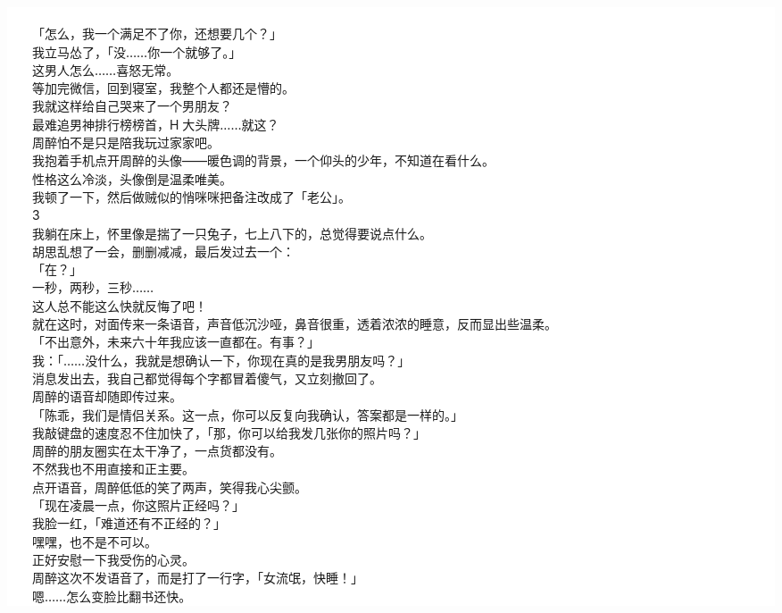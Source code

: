 <br>   
&emsp;&emsp;「怎么，我一个满足不了你，还想要几个？」  
<br>   
&emsp;&emsp;我立马怂了，「没……你一个就够了。」  
<br>   
&emsp;&emsp;这男人怎么……喜怒无常。  
<br>   
&emsp;&emsp;等加完微信，回到寝室，我整个人都还是懵的。  
<br>   
&emsp;&emsp;我就这样给自己哭来了一个男朋友？  
<br>   
&emsp;&emsp;最难追男神排行榜榜首，H 大头牌……就这？  
<br>   
&emsp;&emsp;周醉怕不是只是陪我玩过家家吧。  
<br>   
&emsp;&emsp;我抱着手机点开周醉的头像——暖色调的背景，一个仰头的少年，不知道在看什么。  
<br>   
&emsp;&emsp;性格这么冷淡，头像倒是温柔唯美。  
<br>   
&emsp;&emsp;我顿了一下，然后做贼似的悄咪咪把备注改成了「老公」。  
<br>   
&emsp;&emsp;3  
<br>   
&emsp;&emsp;我躺在床上，怀里像是揣了一只兔子，七上八下的，总觉得要说点什么。  
<br>   
&emsp;&emsp;胡思乱想了一会，删删减减，最后发过去一个：  
<br>   
&emsp;&emsp;「在？」  
<br>   
&emsp;&emsp;一秒，两秒，三秒……  
<br>   
&emsp;&emsp;这人总不能这么快就反悔了吧！  
<br>   
&emsp;&emsp;就在这时，对面传来一条语音，声音低沉沙哑，鼻音很重，透着浓浓的睡意，反而显出些温柔。  
<br>   
&emsp;&emsp;「不出意外，未来六十年我应该一直都在。有事？」  
<br>   
&emsp;&emsp;我：「……没什么，我就是想确认一下，你现在真的是我男朋友吗？」  
<br>   
&emsp;&emsp;消息发出去，我自己都觉得每个字都冒着傻气，又立刻撤回了。  
<br>   
&emsp;&emsp;周醉的语音却随即传过来。  
<br>   
&emsp;&emsp;「陈乖，我们是情侣关系。这一点，你可以反复向我确认，答案都是一样的。」  
<br>   
&emsp;&emsp;我敲键盘的速度忍不住加快了，「那，你可以给我发几张你的照片吗？」  
<br>   
&emsp;&emsp;周醉的朋友圈实在太干净了，一点货都没有。  
<br>   
&emsp;&emsp;不然我也不用直接和正主要。  
<br>   
&emsp;&emsp;点开语音，周醉低低的笑了两声，笑得我心尖颤。  
<br>   
&emsp;&emsp;「现在凌晨一点，你这照片正经吗？」  
<br>   
&emsp;&emsp;我脸一红，「难道还有不正经的？」  
<br>   
&emsp;&emsp;嘿嘿，也不是不可以。  
<br>   
&emsp;&emsp;正好安慰一下我受伤的心灵。  
<br>   
&emsp;&emsp;周醉这次不发语音了，而是打了一行字，「女流氓，快睡！」  
<br>   
&emsp;&emsp;嗯……怎么变脸比翻书还快。  